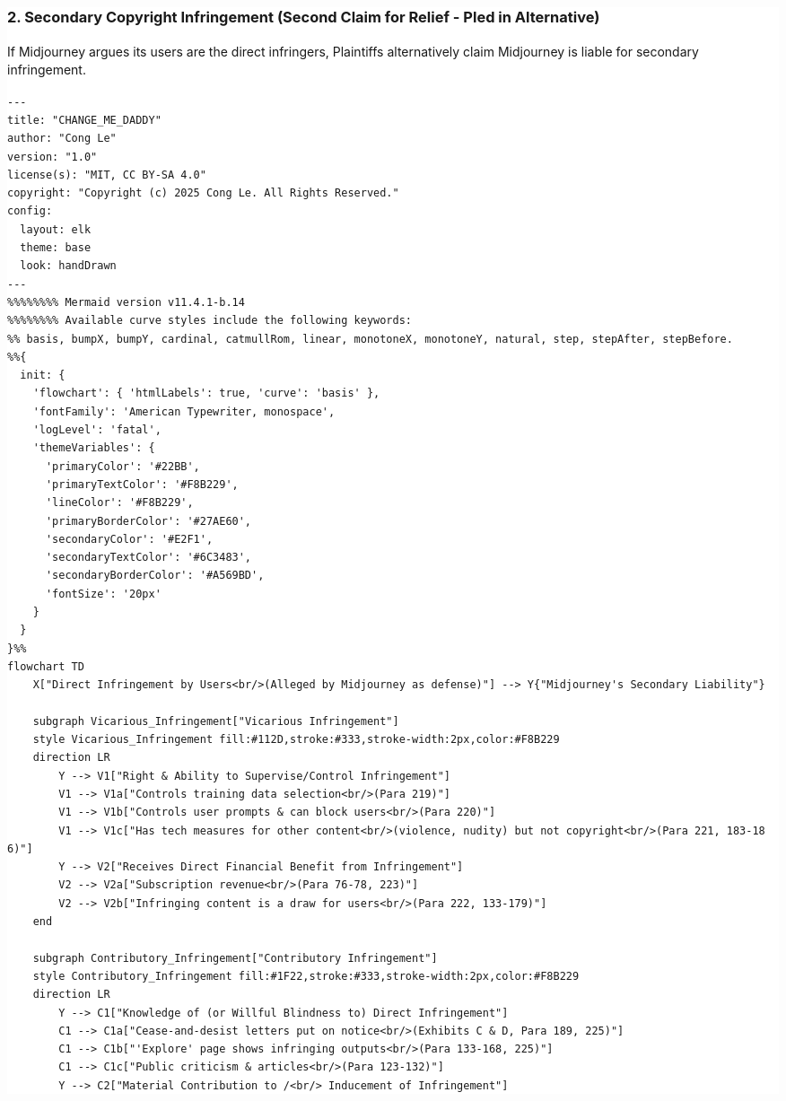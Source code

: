 ### 2. Secondary Copyright Infringement (Second Claim for Relief - Pled in Alternative)

If Midjourney argues its users are the direct infringers, Plaintiffs alternatively claim Midjourney is liable for secondary infringement.

```mermaid
---
title: "CHANGE_ME_DADDY"
author: "Cong Le"
version: "1.0"
license(s): "MIT, CC BY-SA 4.0"
copyright: "Copyright (c) 2025 Cong Le. All Rights Reserved."
config:
  layout: elk
  theme: base
  look: handDrawn
---
%%%%%%%% Mermaid version v11.4.1-b.14
%%%%%%%% Available curve styles include the following keywords:
%% basis, bumpX, bumpY, cardinal, catmullRom, linear, monotoneX, monotoneY, natural, step, stepAfter, stepBefore.
%%{
  init: {
    'flowchart': { 'htmlLabels': true, 'curve': 'basis' },
    'fontFamily': 'American Typewriter, monospace',
    'logLevel': 'fatal',
    'themeVariables': {
      'primaryColor': '#22BB',
      'primaryTextColor': '#F8B229',
      'lineColor': '#F8B229',
      'primaryBorderColor': '#27AE60',
      'secondaryColor': '#E2F1',
      'secondaryTextColor': '#6C3483',
      'secondaryBorderColor': '#A569BD',
      'fontSize': '20px'
    }
  }
}%%
flowchart TD
    X["Direct Infringement by Users<br/>(Alleged by Midjourney as defense)"] --> Y{"Midjourney's Secondary Liability"}

    subgraph Vicarious_Infringement["Vicarious Infringement"]
    style Vicarious_Infringement fill:#112D,stroke:#333,stroke-width:2px,color:#F8B229
    direction LR
        Y --> V1["Right & Ability to Supervise/Control Infringement"]
        V1 --> V1a["Controls training data selection<br/>(Para 219)"]
        V1 --> V1b["Controls user prompts & can block users<br/>(Para 220)"]
        V1 --> V1c["Has tech measures for other content<br/>(violence, nudity) but not copyright<br/>(Para 221, 183-186)"]
        Y --> V2["Receives Direct Financial Benefit from Infringement"]
        V2 --> V2a["Subscription revenue<br/>(Para 76-78, 223)"]
        V2 --> V2b["Infringing content is a draw for users<br/>(Para 222, 133-179)"]
    end

    subgraph Contributory_Infringement["Contributory Infringement"]
    style Contributory_Infringement fill:#1F22,stroke:#333,stroke-width:2px,color:#F8B229
    direction LR
        Y --> C1["Knowledge of (or Willful Blindness to) Direct Infringement"]
        C1 --> C1a["Cease-and-desist letters put on notice<br/>(Exhibits C & D, Para 189, 225)"]
        C1 --> C1b["'Explore' page shows infringing outputs<br/>(Para 133-168, 225)"]
        C1 --> C1c["Public criticism & articles<br/>(Para 123-132)"]
        Y --> C2["Material Contribution to /<br/> Inducement of Infringement"]
```